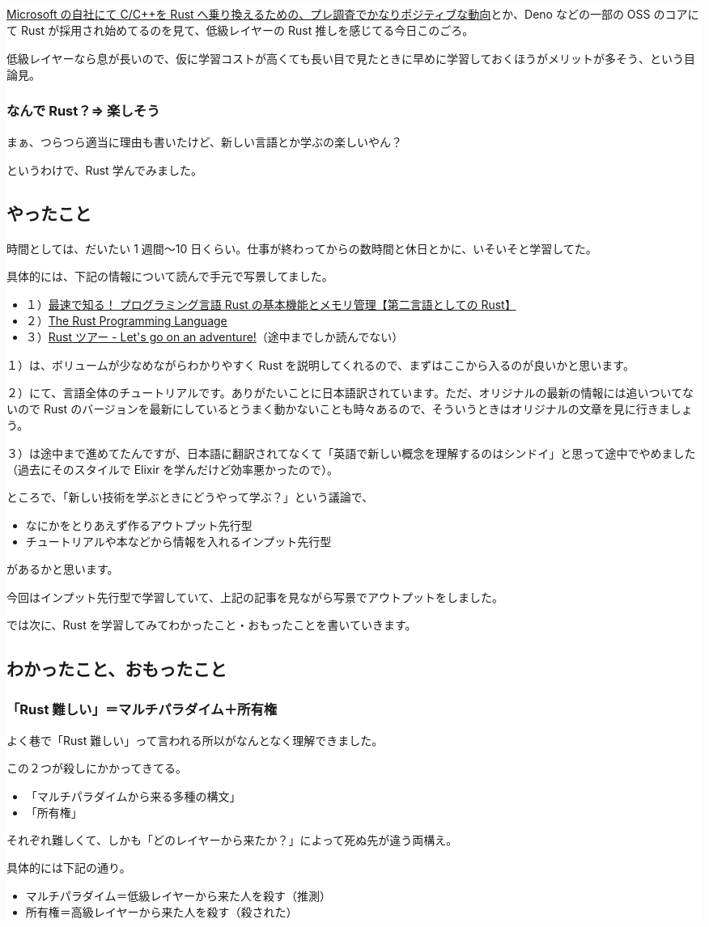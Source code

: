 [Microsoft の自社にて C/C++を Rust へ乗り換えるための、プレ調査でかなりポジティブな動向](https://www.atmarkit.co.jp/ait/articles/1907/24/news130.html#_ga=2.91845340.757200837.1595421343-16829250.1595421343)とか、Deno などの一部の OSS のコアにて Rust が採用され始めてるのを見て、低級レイヤーの Rust 推しを感じてる今日このごろ。

低級レイヤーなら息が長いので、仮に学習コストが高くても長い目で見たときに早めに学習しておくほうがメリットが多そう、という目論見。

### なんで Rust？⇒ 楽しそう

まぁ、つらつら適当に理由も書いたけど、新しい言語とか学ぶの楽しいやん？

というわけで、Rust 学んでみました。

## やったこと

時間としては、だいたい 1 週間〜10 日くらい。仕事が終わってからの数時間と休日とかに、いそいそと学習してた。

具体的には、下記の情報について読んで手元で写景してました。

- １）[最速で知る！ プログラミング言語 Rust の基本機能とメモリ管理【第二言語としての Rust】](https://employment.en-japan.com/engineerhub/entry/2017/07/10/110000)
- ２）[The Rust Programming Language](https://doc.rust-jp.rs/book/second-edition/)
- ３）[Rust ツアー - Let's go on an adventure!](https://tourofrust.com/chapter_2_ja.html)（途中までしか読んでない）

１）は、ボリュームが少なめながらわかりやすく Rust を説明してくれるので、まずはここから入るのが良いかと思います。

２）にて、言語全体のチュートリアルです。ありがたいことに日本語訳されています。ただ、オリジナルの最新の情報には追いついてないので Rust のバージョンを最新にしているとうまく動かないことも時々あるので、そういうときはオリジナルの文章を見に行きましょう。

３）は途中まで進めてたんですが、日本語に翻訳されてなくて「英語で新しい概念を理解するのはシンドイ」と思って途中でやめました（過去にそのスタイルで Elixir を学んだけど効率悪かったので）。

ところで、「新しい技術を学ぶときにどうやって学ぶ？」という議論で、

- なにかをとりあえず作るアウトプット先行型
- チュートリアルや本などから情報を入れるインプット先行型

があるかと思います。

今回はインプット先行型で学習していて、上記の記事を見ながら写景でアウトプットをしました。

では次に、Rust を学習してみてわかったこと・おもったことを書いていきます。

## わかったこと、おもったこと

### 「Rust 難しい」＝マルチパラダイム＋所有権

よく巷で「Rust 難しい」って言われる所以がなんとなく理解できました。

この２つが殺しにかかってきてる。

- 「マルチパラダイムから来る多種の構文」
- 「所有権」

それぞれ難しくて、しかも「どのレイヤーから来たか？」によって死ぬ先が違う両構え。

具体的には下記の通り。

- マルチパラダイム＝低級レイヤーから来た人を殺す（推測）
- 所有権＝高級レイヤーから来た人を殺す（殺された）
